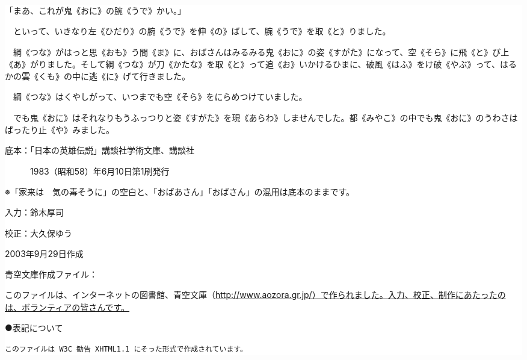 「まあ、これが鬼《おに》の腕《うで》かい。」

　といって、いきなり左《ひだり》の腕《うで》を伸《の》ばして、腕《うで》を取《と》りました。

　綱《つな》がはっと思《おも》う間《ま》に、おばさんはみるみる鬼《おに》の姿《すがた》になって、空《そら》に飛《と》び上《あ》がりました。そして綱《つな》が刀《かたな》を取《と》って追《お》いかけるひまに、破風《はふ》をけ破《やぶ》って、はるかの雲《くも》の中に逃《に》げて行きました。

　綱《つな》はくやしがって、いつまでも空《そら》をにらめつけていました。

　でも鬼《おに》はそれなりもうふっつりと姿《すがた》を現《あらわ》しませんでした。都《みやこ》の中でも鬼《おに》のうわさはぱったり止《や》みました。













底本：「日本の英雄伝説」講談社学術文庫、講談社


　　　1983（昭和58）年6月10日第1刷発行

※「家来は　気の毒そうに」の空白と、「おばあさん」「おばさん」の混用は底本のままです。

入力：鈴木厚司

校正：大久保ゆう

2003年9月29日作成

青空文庫作成ファイル：

このファイルは、インターネットの図書館、青空文庫（http://www.aozora.gr.jp/）で作られました。入力、校正、制作にあたったのは、ボランティアの皆さんです。











●表記について


	このファイルは W3C 勧告 XHTML1.1 にそった形式で作成されています。